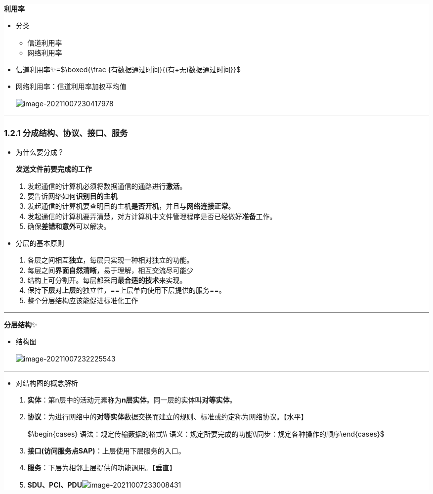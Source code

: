 **利用率**

- 分类

  - 信道利用率
  - 网络利用率

- 信道利用率✨=$\boxed{\frac {有数据通过时间}{(有+无)数据通过时间}}$

- 网络利用率：信道利用率加权平均值

  <img src="https://gitee.com/song-zhangyao/mapdepot1/raw/master/typora/202110090012253.png" alt="image-20211007230417978" width="300" />

----

### 1.2.1 分成结构、协议、接口、服务

- 为什么要分成？

  **发送文件前要完成的工作**

  1. 发起通信的计算机必须将数据通信的通路进行**激活**。
  2. 要告诉网络如何**识别目的主机**
  3. 发起通信的计算机要查明目的主机**是否开机**，并且与**网络连接正常**。
  4. 发起通信的计算机要弄清楚，对方计算机中文件管理程序是否已经做好**准备**工作。
  5. 确保**差错和意外**可以解决。

- 分层的基本原则

  1. 各层之间相互**独立**，每层只实现一种相对独立的功能。
  2. 每层之间**界面自然清晰**，易于理解，相互交流尽可能少
  3. 结构上可分割开。每层都采用**最合适的技术**来实现。
  4. 保持**下层**对**上层**的独立性，==上层单向使用下层提供的服务==。
  5. 整个分层结构应该能促进标准化工作

----

**分层结构**✨

- 结构图

  <img src="https://gitee.com/song-zhangyao/mapdepot1/raw/master/typora/202110090012467.png" alt="image-20211007232225543" width="600" />

----

- 对结构图的概念解析

  1. **实体**：第n层中的活动元素称为**n层实体**。同一层的实体叫**对等实体**。

  2. **协议**：为进行网络中的**对等实体**数据交换而建立的规则、标准或约定称为网络协议。【水平】

     $\begin{cases}  语法：规定传输薮据的格式\\ 语义：规定所要完成的功能\\同步：规定各种操作的顺序\end{cases}$

  3. **接口(访问服务点SAP)**：上层使用下层服务的入口。

  4. **服务**：下层为相邻上层提供的功能调用。【垂直】

  5. **SDU、PCI、PDU**<img src="https://gitee.com/song-zhangyao/mapdepot1/raw/master/typora/202110090012291.png" alt="image-20211007233008431" width="350" />
